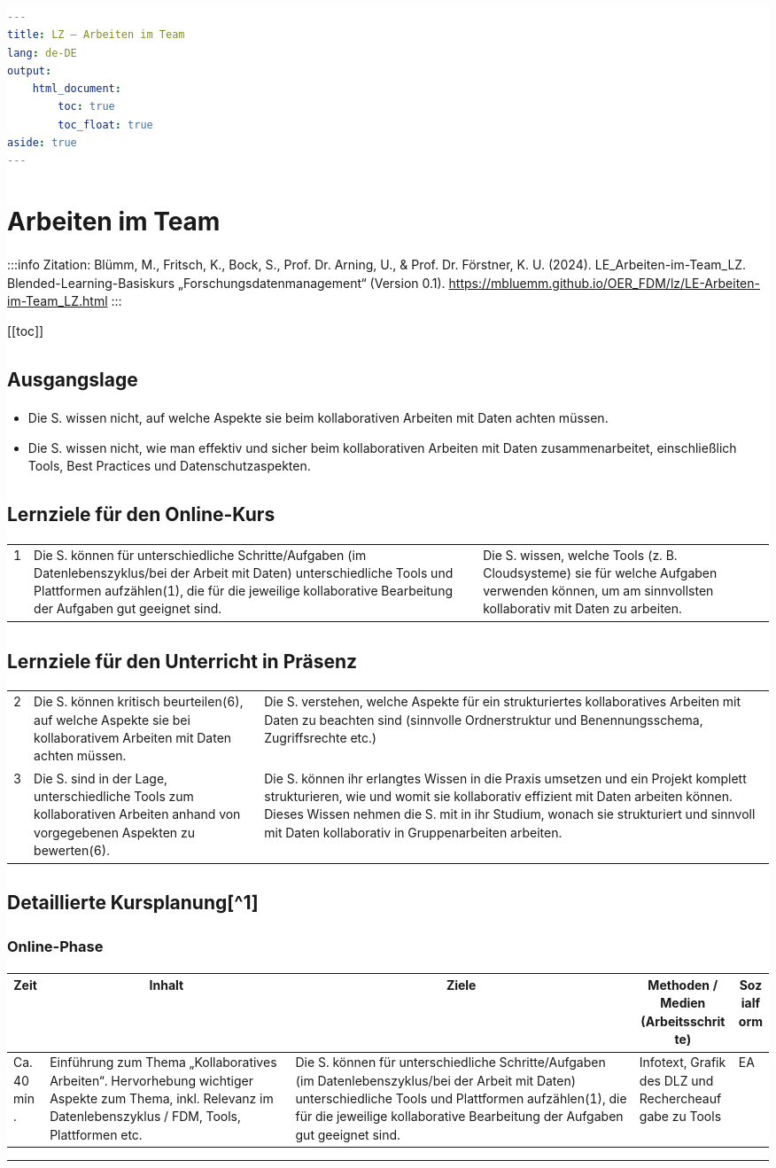 ```yaml
---
title: LZ – Arbeiten im Team
lang: de-DE
output: 
    html_document: 
        toc: true
        toc_float: true
aside: true
---
```


# Arbeiten im Team

:::info Zitation:
Blümm, M., Fritsch, K., Bock, S., Prof. Dr. Arning, U., & Prof. Dr. Förstner, K. U. (2024). LE_Arbeiten-im-Team_LZ. Blended-Learning-Basiskurs „Forschungsdatenmanagement“ (Version 0.1). https://mbluemm.github.io/OER_FDM/lz/LE-Arbeiten-im-Team_LZ.html
:::

[[toc]]

## Ausgangslage

- Die S. wissen nicht, auf welche Aspekte sie beim kollaborativen Arbeiten mit Daten achten müssen.

- Die S. wissen nicht, wie man effektiv und sicher beim kollaborativen Arbeiten mit Daten zusammenarbeitet, einschließlich Tools, Best Practices und Datenschutzaspekten.

## Lernziele für den Online-Kurs

||||
| :--- | :--- | :--- |
| 1 | Die S. können für unterschiedliche Schritte/Aufgaben (im Datenlebenszyklus/bei der Arbeit mit Daten) unterschiedliche Tools und Plattformen aufzählen(1), die für die jeweilige kollaborative Bearbeitung der Aufgaben gut geeignet sind. | Die S. wissen, welche Tools (z. B. Cloudsysteme) sie für welche Aufgaben verwenden können, um am sinnvollsten kollaborativ mit Daten zu arbeiten. |

## Lernziele für den Unterricht in Präsenz

||||
| :--- | :--- | :--- |
| 2 | Die S. können kritisch beurteilen(6), auf welche Aspekte sie bei kollaborativem Arbeiten mit Daten achten müssen. | Die S. verstehen, welche Aspekte für ein strukturiertes kollaboratives Arbeiten mit Daten zu beachten sind (sinnvolle Ordnerstruktur und Benennungsschema, Zugriffsrechte etc.) |
| 3 | Die S. sind in der Lage, unterschiedliche Tools zum kollaborativen Arbeiten anhand von vorgegebenen Aspekten zu bewerten(6). | Die S. können ihr erlangtes Wissen in die Praxis umsetzen und ein Projekt komplett strukturieren, wie und womit sie kollaborativ effizient mit Daten arbeiten können. Dieses Wissen nehmen die S. mit in ihr Studium, wonach sie strukturiert und sinnvoll mit Daten kollaborativ in Gruppenarbeiten arbeiten. |

## Detaillierte Kursplanung[^1] 

### Online-Phase

|  Zeit  |  Inhalt  |  Ziele  |  Methoden / Medien (Arbeitsschritte)  |  Sozialform  |
| --- | --- | --- | --- | --- |
| Ca. 40 min. | Einführung zum Thema „Kollaboratives Arbeiten“.  Hervorhebung wichtiger Aspekte zum Thema, inkl. Relevanz im Datenlebenszyklus / FDM, Tools, Plattformen etc. | Die S. können für unterschiedliche Schritte/Aufgaben (im Datenlebenszyklus/bei der Arbeit mit Daten) unterschiedliche Tools und Plattformen aufzählen(1), die für die jeweilige kollaborative Bearbeitung der Aufgaben gut geeignet sind. | Infotext, Grafik des DLZ und Rechercheaufgabe zu Tools | EA |

---